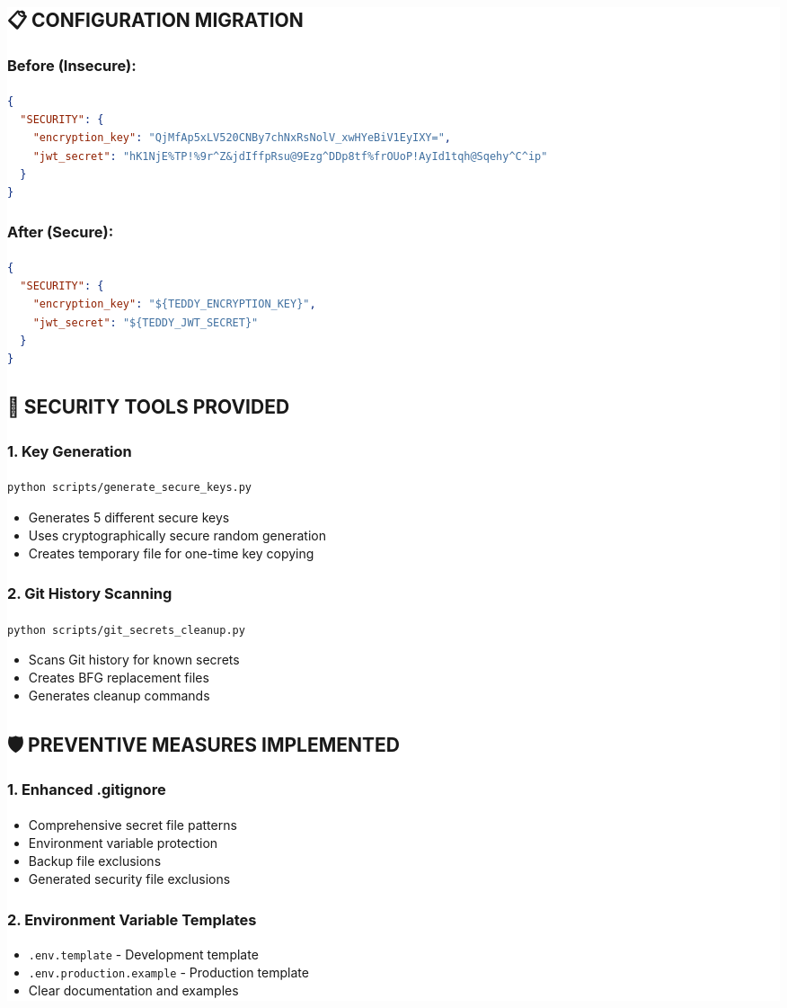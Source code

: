 ## 📋 CONFIGURATION MIGRATION

### Before (Insecure):
```json
{
  "SECURITY": {
    "encryption_key": "QjMfAp5xLV520CNBy7chNxRsNolV_xwHYeBiV1EyIXY=",
    "jwt_secret": "hK1NjE%TP!%9r^Z&jdIffpRsu@9Ezg^DDp8tf%frOUoP!AyId1tqh@Sqehy^C^ip"
  }
}
```

### After (Secure):
```json
{
  "SECURITY": {
    "encryption_key": "${TEDDY_ENCRYPTION_KEY}",
    "jwt_secret": "${TEDDY_JWT_SECRET}"
  }
}
```

## 🔐 SECURITY TOOLS PROVIDED

### 1. Key Generation
```bash
python scripts/generate_secure_keys.py
```
- Generates 5 different secure keys
- Uses cryptographically secure random generation
- Creates temporary file for one-time key copying

### 2. Git History Scanning
```bash
python scripts/git_secrets_cleanup.py
```
- Scans Git history for known secrets
- Creates BFG replacement files
- Generates cleanup commands

## 🛡️ PREVENTIVE MEASURES IMPLEMENTED

### 1. Enhanced .gitignore
- Comprehensive secret file patterns
- Environment variable protection
- Backup file exclusions
- Generated security file exclusions

### 2. Environment Variable Templates
- `.env.template` - Development template
- `.env.production.example` - Production template
- Clear documentation and examples
